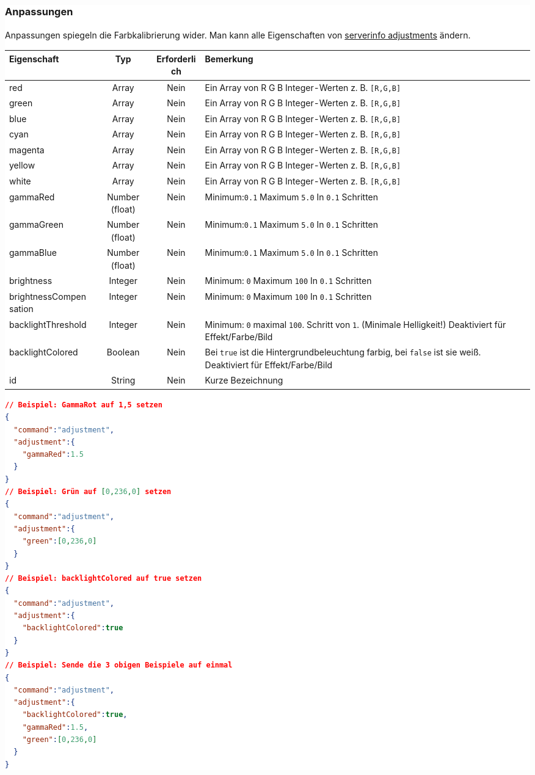 ### Anpassungen
Anpassungen spiegeln die Farbkalibrierung wider. Man kann alle Eigenschaften von [serverinfo adjustments](/de/json/ServerInfo.md#anpassungen) ändern.

| Eigenschaft            |      Typ       | Erforderlich | Bemerkung                                                                                                        |
| :--------------------- | :------------: | :----------: | :--------------------------------------------------------------------------------------------------------------- |
|          red           |     Array      |  Nein        |                        Ein Array von R G B Integer-Werten z. B. `[R,G,B]`                                        |
|         green          |     Array      |  Nein        |                        Ein Array von R G B Integer-Werten z. B. `[R,G,B]`                                        |
|          blue          |     Array      |  Nein        |                        Ein Array von R G B Integer-Werten z. B. `[R,G,B]`                                        |
|          cyan          |     Array      |  Nein        |                        Ein Array von R G B Integer-Werten z. B. `[R,G,B]`                                        |
|        magenta         |     Array      |  Nein        |                        Ein Array von R G B Integer-Werten z. B. `[R,G,B]`                                        |
|         yellow         |     Array      |  Nein        |                        Ein Array von R G B Integer-Werten z. B. `[R,G,B]`                                        |
|         white          |     Array      |  Nein        |                        Ein Array von R G B Integer-Werten z. B. `[R,G,B]`                                        |
|        gammaRed        | Number (float) |  Nein        |                           Minimum:`0.1` Maximum `5.0` In `0.1` Schritten                                         |
|       gammaGreen       | Number (float) |  Nein        |                           Minimum:`0.1` Maximum `5.0` In `0.1` Schritten                                         |
|       gammaBlue        | Number (float) |  Nein        |                           Minimum:`0.1` Maximum `5.0` In `0.1` Schritten                                         |
|       brightness       |    Integer     |  Nein        |                             Minimum: `0` Maximum `100` In `0.1` Schritten                                        |
| brightnessCompensation |    Integer     |  Nein        |                             Minimum: `0` Maximum `100` In `0.1` Schritten                                        |
|   backlightThreshold   |    Integer     |  Nein        | Minimum: `0` maximal `100`. Schritt von `1`. (Minimale Helligkeit!) Deaktiviert für Effekt/Farbe/Bild            |
|    backlightColored    |    Boolean     |  Nein        |    Bei `true` ist die Hintergrundbeleuchtung farbig, bei `false` ist sie weiß. Deaktiviert für Effekt/Farbe/Bild |
|           id           |     String     |  Nein        |                                        Kurze Bezeichnung                                                         |

```json
// Beispiel: GammaRot auf 1,5 setzen
{
  "command":"adjustment",
  "adjustment":{
    "gammaRed":1.5
  }
}
// Beispiel: Grün auf [0,236,0] setzen
{
  "command":"adjustment",
  "adjustment":{
    "green":[0,236,0]
  }
}
// Beispiel: backlightColored auf true setzen
{
  "command":"adjustment",
  "adjustment":{
    "backlightColored":true
  }
}
// Beispiel: Sende die 3 obigen Beispiele auf einmal
{
  "command":"adjustment",
  "adjustment":{
    "backlightColored":true,
    "gammaRed":1.5,
    "green":[0,236,0]
  }
}
```